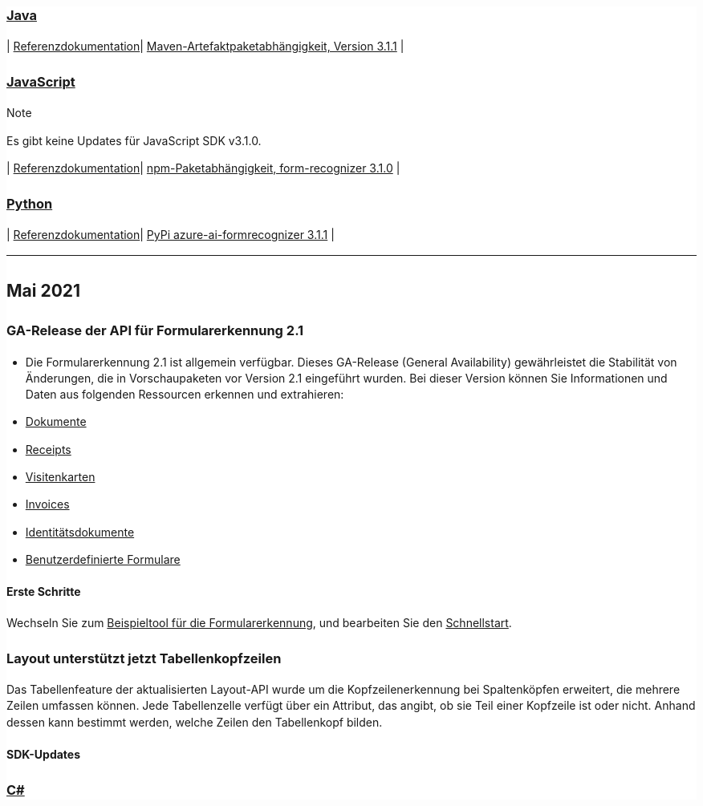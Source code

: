 ### <a name="java"></a>[**Java**](#tab/java)

 | [Referenzdokumentation](/java/api/com.azure.ai.formrecognizer.models?view=azure-java-stable&preserve-view=true)| [Maven-Artefaktpaketabhängigkeit, Version 3.1.1](https://mvnrepository.com/artifact/com.azure/azure-ai-formrecognizer/3.1.1) |

### <a name="javascript"></a>[**JavaScript**](#tab/javascript)

> [!NOTE]
> Es gibt keine Updates für JavaScript SDK v3.1.0.

| [Referenzdokumentation](/javascript/api/@azure/ai-form-recognizer/formrecognizerclient?view=azure-node-latest&preserve-view=true)| [npm-Paketabhängigkeit, form-recognizer 3.1.0](https://www.npmjs.com/package/@azure/ai-form-recognizer) |

### <a name="python"></a>[**Python**](#tab/python)

| [Referenzdokumentation](/java/api/com.azure.ai.formrecognizer.models?view=azure-java-stable&preserve-view=true)| [PyPi azure-ai-formrecognizer 3.1.1](https://pypi.org/project/azure-ai-formrecognizer/) |

---

## <a name="may-2021"></a>Mai 2021

### <a name="form-recognizer-21-api-generally-available-ga-release"></a>GA-Release der API für Formularerkennung 2.1

* Die Formularerkennung 2.1 ist allgemein verfügbar. Dieses GA-Release (General Availability) gewährleistet die Stabilität von Änderungen, die in Vorschaupaketen vor Version 2.1 eingeführt wurden. Bei dieser Version können Sie Informationen und Daten aus folgenden Ressourcen erkennen und extrahieren:

* [Dokumente](concept-layout.md)
* [Receipts](./concept-receipt.md)
* [Visitenkarten](./concept-business-card.md)
* [Invoices](./concept-invoice.md)
* [Identitätsdokumente](./concept-id-document.md)
* [Benutzerdefinierte Formulare](concept-custom.md)

#### <a name="get-started"></a>Erste Schritte

Wechseln Sie zum [Beispieltool für die Formularerkennung](https://fott-2-1.azurewebsites.net/), und bearbeiten Sie den [Schnellstart](./quickstarts/try-sample-label-tool.md).

### <a name="layout-adds-table-headers"></a>Layout unterstützt jetzt Tabellenkopfzeilen

Das Tabellenfeature der aktualisierten Layout-API wurde um die Kopfzeilenerkennung bei Spaltenköpfen erweitert, die mehrere Zeilen umfassen können. Jede Tabellenzelle verfügt über ein Attribut, das angibt, ob sie Teil einer Kopfzeile ist oder nicht. Anhand dessen kann bestimmt werden, welche Zeilen den Tabellenkopf bilden.

#### <a name="sdk-updates"></a>SDK-Updates

### <a name="c"></a>[**C#**](#tab/csharp)
